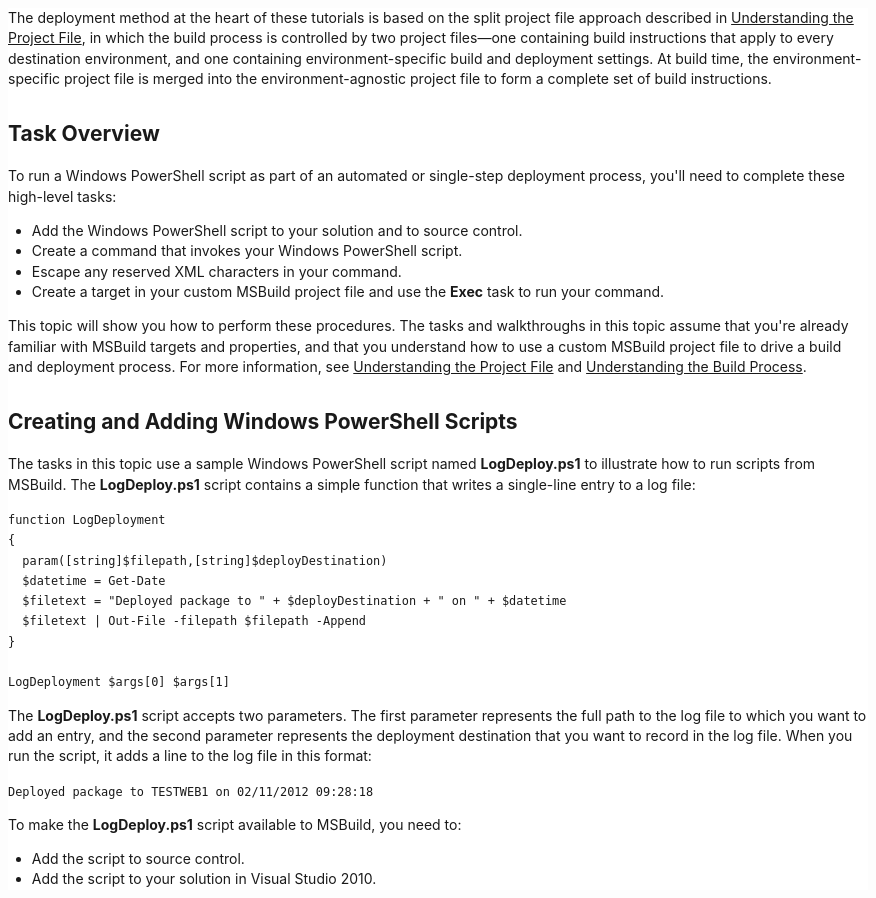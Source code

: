 The deployment method at the heart of these tutorials is based on the split project file approach described in [Understanding the Project File](../web-deployment-in-the-enterprise/understanding-the-project-file.md), in which the build process is controlled by two project files&#x2014;one containing build instructions that apply to every destination environment, and one containing environment-specific build and deployment settings. At build time, the environment-specific project file is merged into the environment-agnostic project file to form a complete set of build instructions.

## Task Overview

To run a Windows PowerShell script as part of an automated or single-step deployment process, you&#x27;ll need to complete these high-level tasks:

- Add the Windows PowerShell script to your solution and to source control.
- Create a command that invokes your Windows PowerShell script.
- Escape any reserved XML characters in your command.
- Create a target in your custom MSBuild project file and use the **Exec** task to run your command.

This topic will show you how to perform these procedures. The tasks and walkthroughs in this topic assume that you&#x27;re already familiar with MSBuild targets and properties, and that you understand how to use a custom MSBuild project file to drive a build and deployment process. For more information, see [Understanding the Project File](../web-deployment-in-the-enterprise/understanding-the-project-file.md) and [Understanding the Build Process](../web-deployment-in-the-enterprise/understanding-the-build-process.md).

## Creating and Adding Windows PowerShell Scripts

The tasks in this topic use a sample Windows PowerShell script named **LogDeploy.ps1** to illustrate how to run scripts from MSBuild. The **LogDeploy.ps1** script contains a simple function that writes a single-line entry to a log file:


    function LogDeployment
    {
      param([string]$filepath,[string]$deployDestination)
      $datetime = Get-Date
      $filetext = "Deployed package to " + $deployDestination + " on " + $datetime
      $filetext | Out-File -filepath $filepath -Append
    }
    
    LogDeployment $args[0] $args[1]


The **LogDeploy.ps1** script accepts two parameters. The first parameter represents the full path to the log file to which you want to add an entry, and the second parameter represents the deployment destination that you want to record in the log file. When you run the script, it adds a line to the log file in this format:


    Deployed package to TESTWEB1 on 02/11/2012 09:28:18


To make the **LogDeploy.ps1** script available to MSBuild, you need to:

- Add the script to source control.
- Add the script to your solution in Visual Studio 2010.
